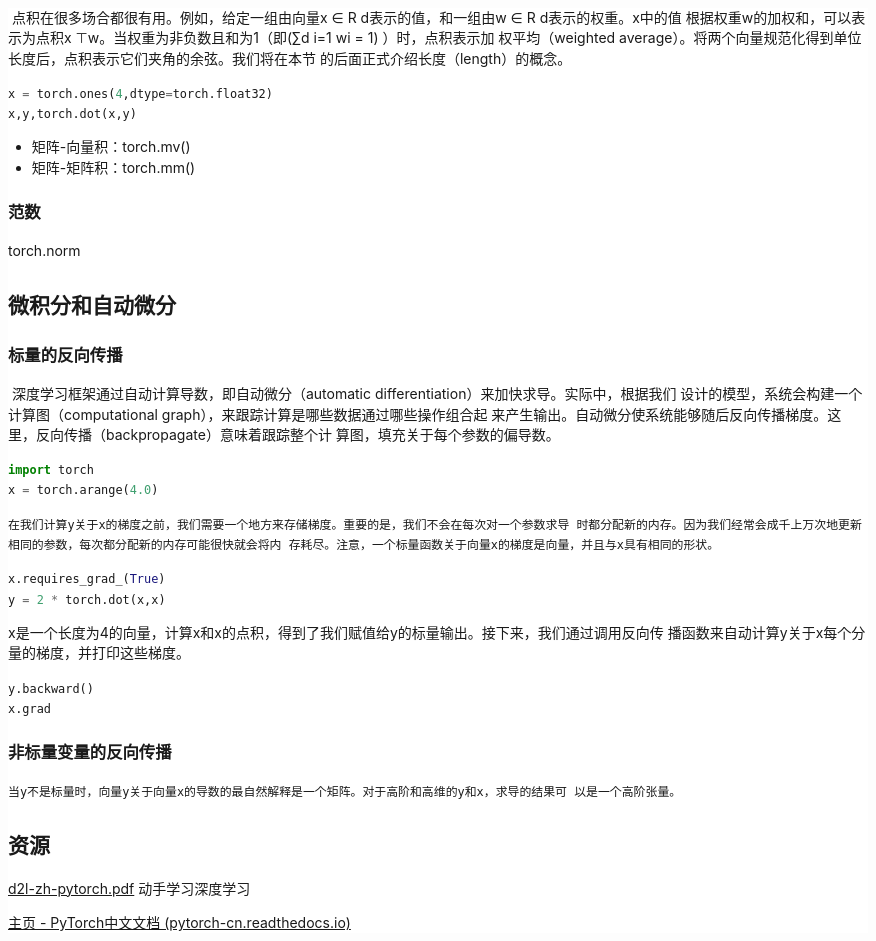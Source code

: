 ​	点积在很多场合都很有⽤。例如，给定⼀组由向量x ∈ R d表⽰的值，和⼀组由w ∈ R d表⽰的权重。x中的值 根据权重w的加权和，可以表⽰为点积x ⊤w。当权重为⾮负数且和为1（即(∑d i=1 wi = 1) ）时，点积表⽰加 权平均（weighted average）。将两个向量规范化得到单位⻓度后，点积表⽰它们夹⻆的余弦。我们将在本节 的后⾯正式介绍⻓度（length）的概念。 

```python
x = torch.ones(4,dtype=torch.float32)
x,y,torch.dot(x,y)
```

* 矩阵-向量积：torch.mv()
* 矩阵-矩阵积：torch.mm()

### 范数

torch.norm

## 微积分和自动微分

### 标量的反向传播

​	深度学习框架通过⾃动计算导数，即⾃动微分（automatic differentiation）来加快求导。实际中，根据我们 设计的模型，系统会构建⼀个计算图（computational graph），来跟踪计算是哪些数据通过哪些操作组合起 来产⽣输出。⾃动微分使系统能够随后反向传播梯度。这⾥，反向传播（backpropagate）意味着跟踪整个计 算图，填充关于每个参数的偏导数。 

```python
import torch 
x = torch.arange(4.0)
```

 	在我们计算y关于x的梯度之前，我们需要⼀个地⽅来存储梯度。重要的是，我们不会在每次对⼀个参数求导 时都分配新的内存。因为我们经常会成千上万次地更新相同的参数，每次都分配新的内存可能很快就会将内 存耗尽。注意，⼀个标量函数关于向量x的梯度是向量，并且与x具有相同的形状。 

```python
x.requires_grad_(True)
y = 2 * torch.dot(x,x)
```

​	 x是⼀个⻓度为4的向量，计算x和x的点积，得到了我们赋值给y的标量输出。接下来，我们通过调⽤反向传 播函数来⾃动计算y关于x每个分量的梯度，并打印这些梯度。  

```python
y.backward()
x.grad
```

### 非标量变量的反向传播

 	当y不是标量时，向量y关于向量x的导数的最⾃然解释是⼀个矩阵。对于⾼阶和⾼维的y和x，求导的结果可 以是⼀个⾼阶张量。 



## 资源

 [d2l-zh-pytorch.pdf](file:///E:/笔记/学习文档/d2l-zh-pytorch.pdf) 动手学习深度学习

 [主页 - PyTorch中文文档 (pytorch-cn.readthedocs.io)](https://pytorch-cn.readthedocs.io/zh/latest/) 